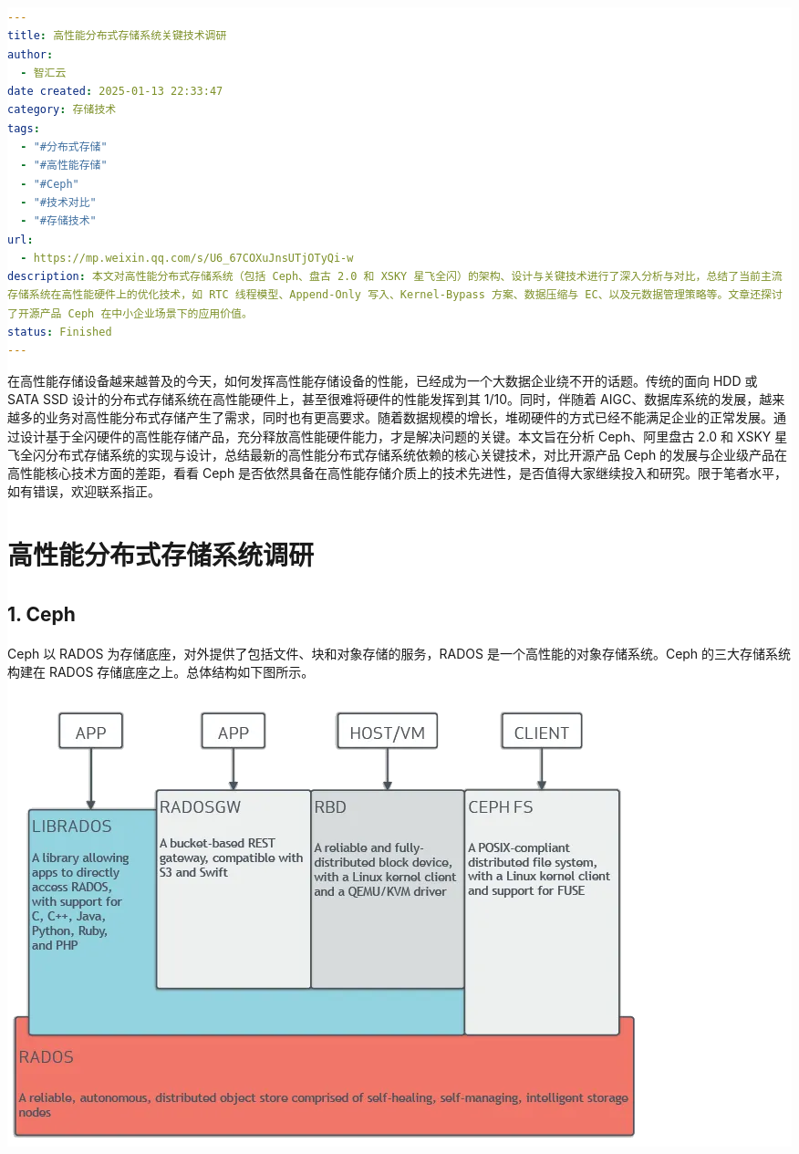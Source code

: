 ```yaml
---
title: 高性能分布式存储系统关键技术调研
author:
  - 智汇云
date created: 2025-01-13 22:33:47
category: 存储技术
tags:
  - "#分布式存储"
  - "#高性能存储"
  - "#Ceph"
  - "#技术对比"
  - "#存储技术"
url:
  - https://mp.weixin.qq.com/s/U6_67COXuJnsUTjOTyQi-w
description: 本文对高性能分布式存储系统（包括 Ceph、盘古 2.0 和 XSKY 星飞全闪）的架构、设计与关键技术进行了深入分析与对比，总结了当前主流存储系统在高性能硬件上的优化技术，如 RTC 线程模型、Append-Only 写入、Kernel-Bypass 方案、数据压缩与 EC、以及元数据管理策略等。文章还探讨了开源产品 Ceph 在中小企业场景下的应用价值。
status: Finished
---
```


在高性能存储设备越来越普及的今天，如何发挥高性能存储设备的性能，已经成为一个大数据企业绕不开的话题。传统的面向 HDD 或 SATA SSD 设计的分布式存储系统在高性能硬件上，甚至很难将硬件的性能发挥到其 1/10。同时，伴随着 AIGC、数据库系统的发展，越来越多的业务对高性能分布式存储产生了需求，同时也有更高要求。随着数据规模的增长，堆砌硬件的方式已经不能满足企业的正常发展。通过设计基于全闪硬件的高性能存储产品，充分释放高性能硬件能力，才是解决问题的关键。本文旨在分析 Ceph、阿里盘古 2.0 和 XSKY 星飞全闪分布式存储系统的实现与设计，总结最新的高性能分布式存储系统依赖的核心关键技术，对比开源产品 Ceph 的发展与企业级产品在高性能核心技术方面的差距，看看 Ceph 是否依然具备在高性能存储介质上的技术先进性，是否值得大家继续投入和研究。限于笔者水平，如有错误，欢迎联系指正。

# 高性能分布式存储系统调研

## 1. Ceph

Ceph 以 RADOS 为存储底座，对外提供了包括文件、块和对象存储的服务，RADOS 是一个高性能的对象存储系统。Ceph 的三大存储系统构建在 RADOS 存储底座之上。总体结构如下图所示。

![](../Assets/Images/DSSResearch/DSSResearch_p1.webp)
